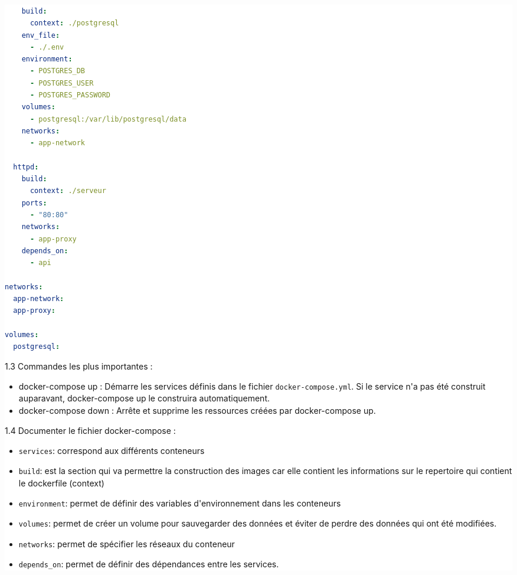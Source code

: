 ```yml
    build:
      context: ./postgresql
    env_file:
      - ./.env
    environment:
      - POSTGRES_DB
      - POSTGRES_USER
      - POSTGRES_PASSWORD
    volumes:
      - postgresql:/var/lib/postgresql/data
    networks:
      - app-network

  httpd:
    build:
      context: ./serveur
    ports:
      - "80:80"
    networks:
      - app-proxy
    depends_on:
      - api

networks:
  app-network:
  app-proxy:

volumes:
  postgresql:
```

1.3 Commandes les plus importantes :

- docker-compose up :
        Démarre les services définis dans le fichier `docker-compose.yml`. Si le service n'a pas été construit auparavant, docker-compose up le construira automatiquement.
- docker-compose down :
        Arrête et supprime les ressources créées par docker-compose up.

1.4 Documenter le fichier docker-compose :

- ``services``: correspond aux différents conteneurs

- ``build``: est la section qui va permettre la construction des images car elle contient les informations sur le repertoire qui contient le dockerfile (context)

- ``environment``: permet de définir des variables d'environnement dans les conteneurs

- ``volumes``: permet de créer un volume pour sauvegarder des données et éviter de perdre des données qui ont été modifiées.

- ``networks``: permet de spécifier les réseaux du conteneur

- ``depends_on``: permet de définir des dépendances entre les services.

